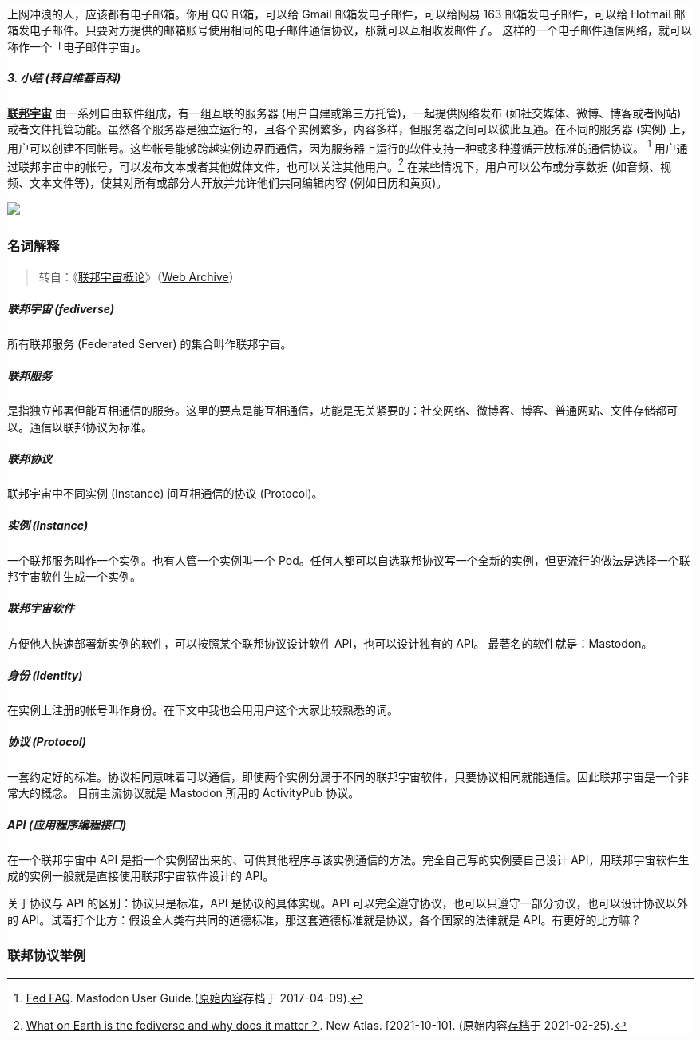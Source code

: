上网冲浪的人，应该都有电子邮箱。你用 QQ 邮箱，可以给 Gmail 邮箱发电子邮件，可以给网易 163 邮箱发电子邮件，可以给 Hotmail 邮箱发电子邮件。只要对方提供的邮箱账号使用相同的电子邮件通信协议，那就可以互相收发邮件了。
这样的一个电子邮件通信网络，就可以称作一个「电子邮件宇宙」。

##### 3. 小结 (转自维基百科)

[**联邦宇宙**](https://zh.wikipedia.org/zh-cn/%E8%81%94%E9%82%A6%E5%AE%87%E5%AE%99) 由一系列自由软件组成，有一组互联的服务器 (用户自建或第三方托管)，一起提供网络发布 (如社交媒体、微博、博客或者网站) 或者文件托管功能。虽然各个服务器是独立运行的，且各个实例繁多，内容多样，但服务器之间可以彼此互通。在不同的服务器 (实例) 上，用户可以创建不同帐号。这些帐号能够跨越实例边界而通信，因为服务器上运行的软件支持一种或多种遵循开放标准的通信协议。 [^1] 用户通过联邦宇宙中的帐号，可以发布文本或者其他媒体文件，也可以关注其他用户。[^2] 在某些情况下，用户可以公布或分享数据 (如音频、视频、文本文件等)，使其对所有或部分人开放并允许他们共同编辑内容 (例如日历和黄页)。

![](/assets/images/posts/2024/01/Fediverse_branches_1.2.png)

### 名词解释

> 转自：《[联邦宇宙概论](https://zerovip.vercel.app/zh/59563/)》（[Web Archive](https://web.archive.org/web/20231206211606/https://zerovip.vercel.app/zh/59563/)）

##### 联邦宇宙 (fediverse)

所有联邦服务 (Federated Server) 的集合叫作联邦宇宙。

##### 联邦服务

是指独立部署但能互相通信的服务。这里的要点是能互相通信，功能是无关紧要的：社交网络、微博客、博客、普通网站、文件存储都可以。通信以联邦协议为标准。

##### 联邦协议

联邦宇宙中不同实例 (Instance) 间互相通信的协议 (Protocol)。

##### 实例 (Instance)

一个联邦服务叫作一个实例。也有人管一个实例叫一个 Pod。任何人都可以自选联邦协议写一个全新的实例，但更流行的做法是选择一个联邦宇宙软件生成一个实例。

##### 联邦宇宙软件

方便他人快速部署新实例的软件，可以按照某个联邦协议设计软件 API，也可以设计独有的 API。
最著名的软件就是：Mastodon。

##### 身份 (Identity)

在实例上注册的帐号叫作身份。在下文中我也会用用户这个大家比较熟悉的词。

##### 协议 (Protocol)

一套约定好的标准。协议相同意味着可以通信，即使两个实例分属于不同的联邦宇宙软件，只要协议相同就能通信。因此联邦宇宙是一个非常大的概念。
目前主流协议就是 Mastodon 所用的 ActivityPub 协议。

##### API (应用程序编程接口)

在一个联邦宇宙中 API 是指一个实例留出来的、可供其他程序与该实例通信的方法。完全自己写的实例要自己设计 API，用联邦宇宙软件生成的实例一般就是直接使用联邦宇宙软件设计的 API。

关于协议与 API 的区别：协议只是标准，API 是协议的具体实现。API 可以完全遵守协议，也可以只遵守一部分协议，也可以设计协议以外的 API。试着打个比方：假设全人类有共同的道德标准，那这套道德标准就是协议，各个国家的法律就是 API。有更好的比方嘛？

### 联邦协议举例


[^1]: [Fed FAQ](https://web.archive.org/web/20170409030653/http://mastoguide.info/Pages/fedFAQ.html). Mastodon User Guide.([原始内容](http://mastoguide.info/Pages/fedFAQ.html)存档于 2017-04-09).
[^2]: [What on Earth is the fediverse and why does it matter？](https://newatlas.com/what-is-the-fediverse/56385/). New Atlas. [2021-10-10]. (原始内容[存档](https://web.archive.org/web/20210225021835/https://newatlas.com/what-is-the-fediverse/56385/)于 2021-02-25).